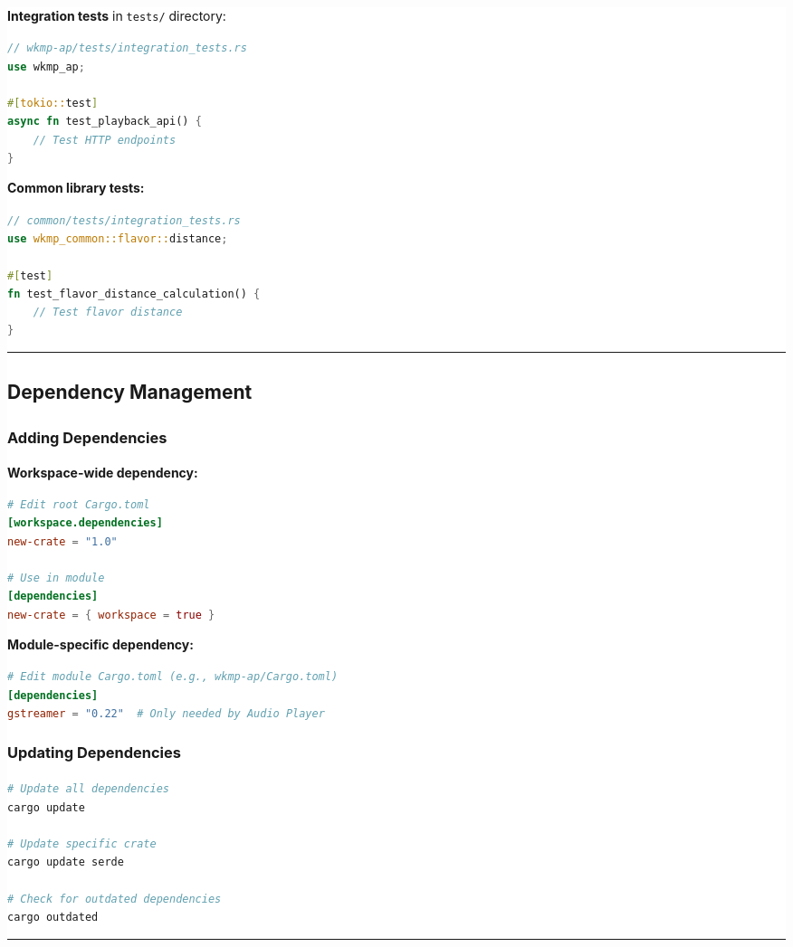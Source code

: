 **Integration tests** in `tests/` directory:
```rust
// wkmp-ap/tests/integration_tests.rs
use wkmp_ap;

#[tokio::test]
async fn test_playback_api() {
    // Test HTTP endpoints
}
```

**Common library tests:**
```rust
// common/tests/integration_tests.rs
use wkmp_common::flavor::distance;

#[test]
fn test_flavor_distance_calculation() {
    // Test flavor distance
}
```

---

## Dependency Management

### Adding Dependencies

**Workspace-wide dependency:**
```toml
# Edit root Cargo.toml
[workspace.dependencies]
new-crate = "1.0"

# Use in module
[dependencies]
new-crate = { workspace = true }
```

**Module-specific dependency:**
```toml
# Edit module Cargo.toml (e.g., wkmp-ap/Cargo.toml)
[dependencies]
gstreamer = "0.22"  # Only needed by Audio Player
```

### Updating Dependencies

```bash
# Update all dependencies
cargo update

# Update specific crate
cargo update serde

# Check for outdated dependencies
cargo outdated
```

---